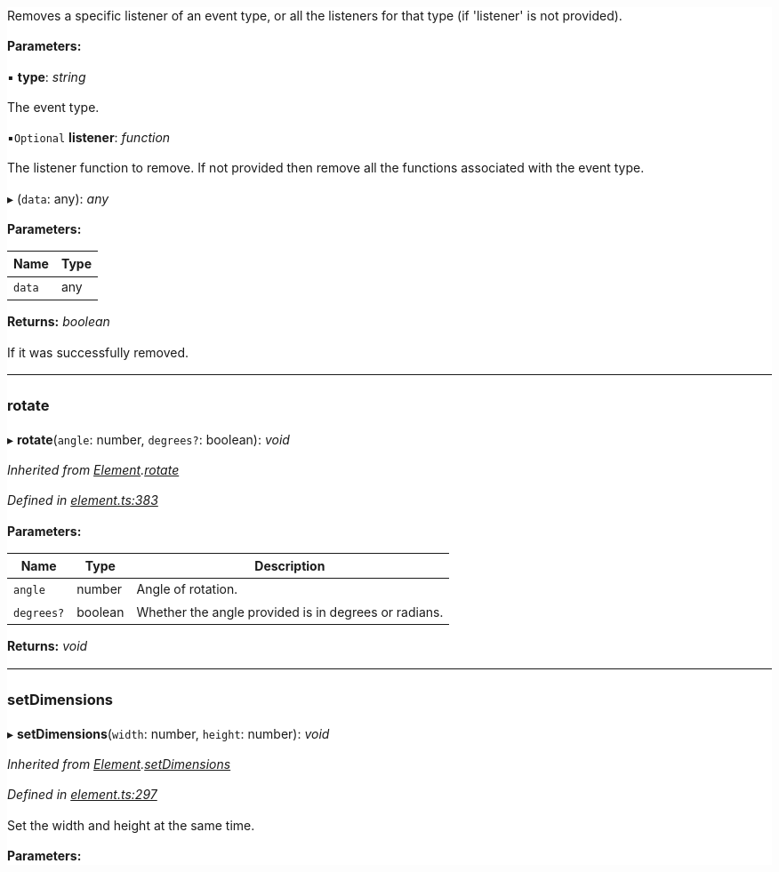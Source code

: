 Removes a specific listener of an event type, or all the listeners for that type (if 'listener' is not provided).

**Parameters:**

▪ **type**: *string*

The event type.

▪`Optional`  **listener**: *function*

The listener function to remove. If not provided then remove all the functions associated with the event type.

▸ (`data`: any): *any*

**Parameters:**

Name | Type |
------ | ------ |
`data` | any |

**Returns:** *boolean*

If it was successfully removed.

___

###  rotate

▸ **rotate**(`angle`: number, `degrees?`: boolean): *void*

*Inherited from [Element](game.element.md).[rotate](game.element.md#rotate)*

*Defined in [element.ts:383](https://github.com/noobiept/game_engine/blob/625c324/source/element.ts#L383)*

**Parameters:**

Name | Type | Description |
------ | ------ | ------ |
`angle` | number | Angle of rotation. |
`degrees?` | boolean | Whether the angle provided is in degrees or radians.  |

**Returns:** *void*

___

###  setDimensions

▸ **setDimensions**(`width`: number, `height`: number): *void*

*Inherited from [Element](game.element.md).[setDimensions](game.element.md#setdimensions)*

*Defined in [element.ts:297](https://github.com/noobiept/game_engine/blob/625c324/source/element.ts#L297)*

Set the width and height at the same time.

**Parameters:**
